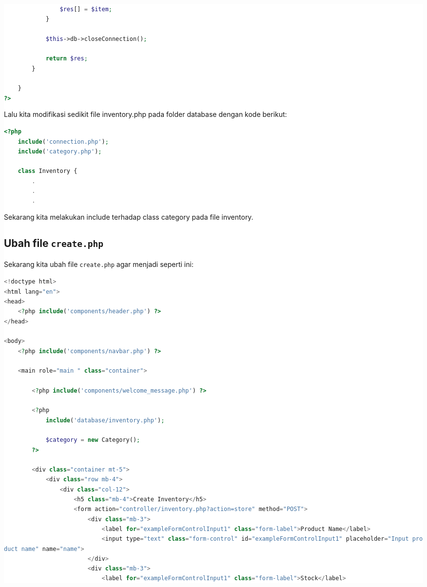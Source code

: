 ```php
                $res[] = $item;
            }

            $this->db->closeConnection();
    
            return $res;
        }

    }
?>
```

Lalu kita modifikasi sedikit file inventory.php pada folder database dengan kode berikut:

```php
<?php
    include('connection.php');
    include('category.php');

    class Inventory {
        .
        .
        .
```

Sekarang kita melakukan include terhadap class category pada file inventory.

## Ubah file `create.php`

Sekarang kita ubah file `create.php` agar menjadi seperti ini:

```php
<!doctype html>
<html lang="en">
<head>
    <?php include('components/header.php') ?>
</head>

<body>
    <?php include('components/navbar.php') ?>

    <main role="main " class="container">
        
        <?php include('components/welcome_message.php') ?>

        <?php 
            include('database/inventory.php');

            $category = new Category();
        ?>

        <div class="container mt-5">
            <div class="row mb-4">
                <div class="col-12">
                    <h5 class="mb-4">Create Inventory</h5>
                    <form action="controller/inventory.php?action=store" method="POST">
                        <div class="mb-3">
                            <label for="exampleFormControlInput1" class="form-label">Product Name</label>
                            <input type="text" class="form-control" id="exampleFormControlInput1" placeholder="Input product name" name="name">
                        </div>
                        <div class="mb-3">
                            <label for="exampleFormControlInput1" class="form-label">Stock</label>
```